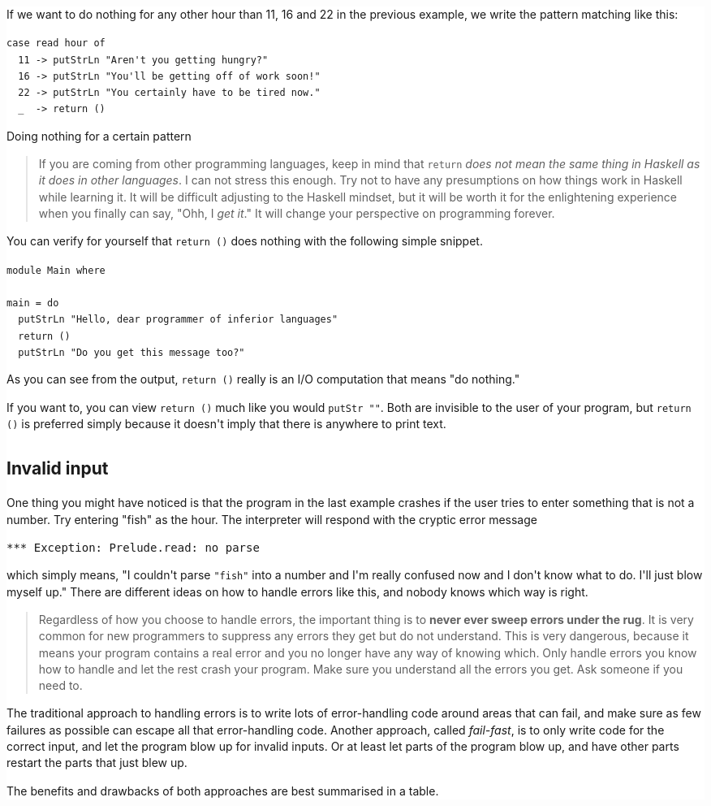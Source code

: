 If we want to do nothing for any other hour than 11, 16 and 22 in the previous example, we write the pattern matching like this:

    case read hour of
      11 -> putStrLn "Aren't you getting hungry?"
      16 -> putStrLn "You'll be getting off of work soon!"
      22 -> putStrLn "You certainly have to be tired now."
      _  -> return ()
<div class="label">Doing nothing for a certain pattern</div>

> If you are coming from other programming languages, keep in mind that `return` *does not mean the same thing in Haskell as it does in other languages*. I can not stress this enough. Try not to have any presumptions on how things work in Haskell while learning it. It will be difficult adjusting to the Haskell mindset, but it will be worth it for the enlightening experience when you finally can say, "Ohh, I *get it*." It will change your perspective on programming forever.

You can verify for yourself that `return ()` does nothing with the following simple snippet.

    module Main where

    main = do
      putStrLn "Hello, dear programmer of inferior languages"
      return ()
      putStrLn "Do you get this message too?"

As you can see from the output, `return ()` really is an I/O computation that means "do nothing."

If you want to, you can view `return ()` much like you would `putStr ""`. Both are invisible to the user of your program, but `return ()` is preferred simply because it doesn't imply that there is anywhere to print text.


Invalid input
-------------

One thing you might have noticed is that the program in the last example crashes if the user tries to enter something that is not a number. Try entering "fish" as the hour. The interpreter will respond with the cryptic error message

<pre>*** Exception: Prelude.read: no parse</pre>

which simply means, "I couldn't parse `"fish"` into a number and I'm really confused now and I don't know what to do. I'll just blow myself up." There are different ideas on how to handle errors like this, and nobody knows which way is right.

> Regardless of how you choose to handle errors, the important thing is to **never ever sweep errors under the rug**. It is very common for new programmers to suppress any errors they get but do not understand. This is very dangerous, because it means your program contains a real error and you no longer have any way of knowing which. Only handle errors you know how to handle and let the rest crash your program. Make sure you understand all the errors you get. Ask someone if you need to.

The traditional approach to handling errors is to write lots of error-handling code around areas that can fail, and make sure as few failures as possible can escape all that error-handling code. Another approach, called *fail-fast*, is to only write code for the correct input, and let the program blow up for invalid inputs. Or at least let parts of the program blow up, and have other parts restart the parts that just blew up.

The benefits and drawbacks of both approaches are best summarised in a table.
